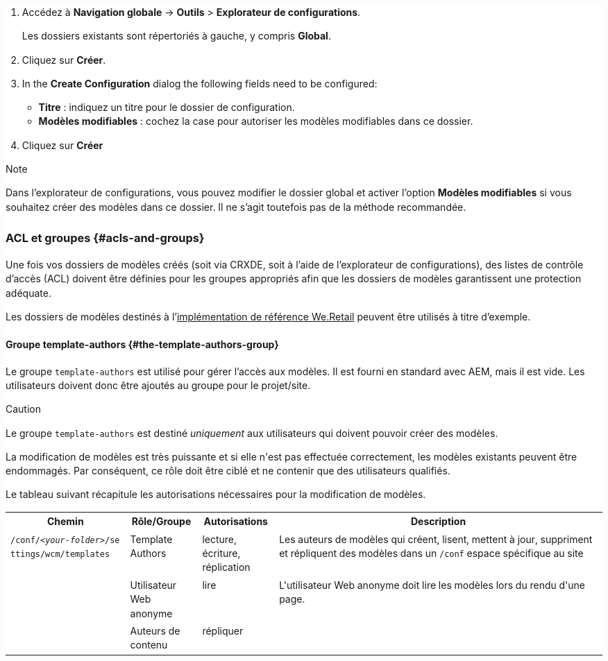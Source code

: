 1. Accédez à **Navigation globale** -> **Outils** > **Explorateur de configurations**.

   Les dossiers existants sont répertoriés à gauche, y compris **Global**.

1. Cliquez sur **Créer**.
1. In the **Create Configuration** dialog the following fields need to be configured:

   * **Titre** : indiquez un titre pour le dossier de configuration.
   * **Modèles modifiables** : cochez la case pour autoriser les modèles modifiables dans ce dossier.

1. Cliquez sur **Créer**

>[!NOTE]
>
>Dans l’explorateur de configurations, vous pouvez modifier le dossier global et activer l’option **Modèles modifiables** si vous souhaitez créer des modèles dans ce dossier. Il ne s’agit toutefois pas de la méthode recommandée.

### ACL et groupes {#acls-and-groups}

Une fois vos dossiers de modèles créés (soit via CRXDE, soit à l’aide de l’explorateur de configurations), des listes de contrôle d’accès (ACL) doivent être définies pour les groupes appropriés afin que les dossiers de modèles garantissent une protection adéquate.

Les dossiers de modèles destinés à l’[implémentation de référence We.Retail](/help/sites-developing/we-retail.md) peuvent être utilisés à titre d’exemple.

#### Groupe template-authors {#the-template-authors-group}

Le groupe `template-authors` est utilisé pour gérer l’accès aux modèles. Il est fourni en standard avec AEM, mais il est vide. Les utilisateurs doivent donc être ajoutés au groupe pour le projet/site.

>[!CAUTION]
>
>Le groupe `template-authors` est destiné *uniquement* aux utilisateurs qui doivent pouvoir créer des modèles.
>
>La modification de modèles est très puissante et si elle n&#39;est pas effectuée correctement, les modèles existants peuvent être endommagés. Par conséquent, ce rôle doit être ciblé et ne contenir que des utilisateurs qualifiés.

Le tableau suivant récapitule les autorisations nécessaires pour la modification de modèles.

<table> 
 <tbody> 
  <tr> 
   <th>Chemin  </th> 
   <th>Rôle/Groupe</th> 
   <th>Autorisations<br /> </th> 
   <th>Description</th> 
  </tr> 
  <tr> 
   <td rowspan="3"><code>/conf/&lt;<i>your-folder</i>&gt;/settings/wcm/templates</code></td> 
   <td>Template Authors<br /> </td> 
   <td>lecture, écriture, réplication</td> 
   <td>Les auteurs de modèles qui créent, lisent, mettent à jour, suppriment et répliquent des modèles dans un <code>/conf</code> espace spécifique au site</td> 
  </tr> 
  <tr> 
   <td>Utilisateur Web anonyme</td> 
   <td>lire</td> 
   <td>L'utilisateur Web anonyme doit lire les modèles lors du rendu d'une page.</td> 
  </tr> 
  <tr> 
   <td>Auteurs de contenu</td> 
   <td>répliquer</td> 